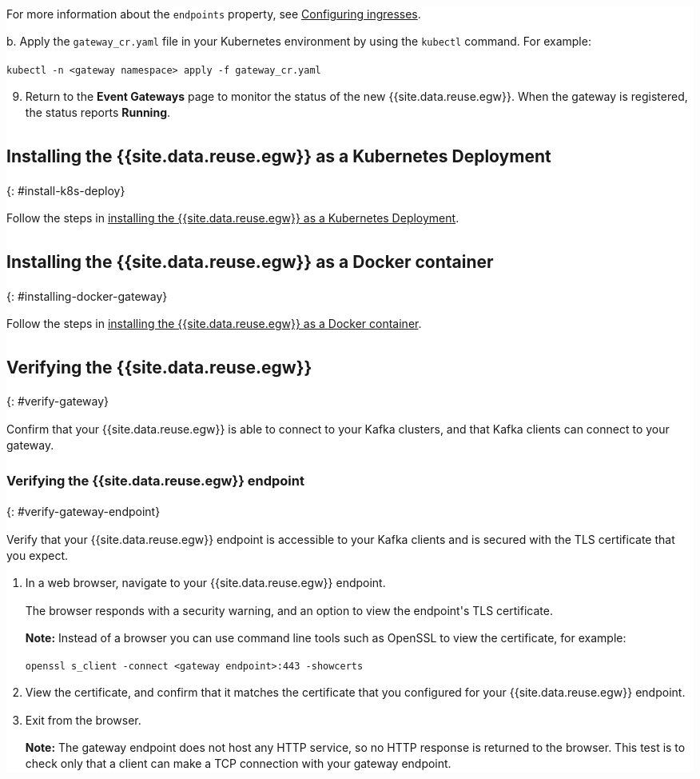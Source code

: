    For more information about the `endpoints` property, see [Configuring ingresses](../configuring#configuring-ingress).

   b. Apply the `gateway_cr.yaml` file in your Kubernetes environment by using the `kubectl` command. For example:

   ```shell
   kubectl -n <gateway namespace> apply -f gateway_cr.yaml
   ```  

9. Return to the **Event Gateways** page to monitor the status of the new {{site.data.reuse.egw}}. When the gateway is registered, the status reports **Running**.

## Installing the {{site.data.reuse.egw}} as a Kubernetes Deployment
{: #install-k8s-deploy}

Follow the steps in [installing the {{site.data.reuse.egw}} as a Kubernetes Deployment](../install-k8s-egw).

## Installing the {{site.data.reuse.egw}} as a Docker container
{: #installing-docker-gateway}

Follow the steps in [installing the {{site.data.reuse.egw}} as a Docker container](../install-docker-egw).

## Verifying the {{site.data.reuse.egw}}
{: #verify-gateway}

Confirm that your {{site.data.reuse.egw}} is able to connect to your Kafka clusters, and that Kafka clients can connect to your gateway.

### Verifying the {{site.data.reuse.egw}} endpoint
{: #verify-gateway-endpoint}

Verify that your {{site.data.reuse.egw}} endpoint is accessible to your Kafka clients and is secured with the TLS certificate that you expect.

1. In a web browser, navigate to your {{site.data.reuse.egw}} endpoint.

   The browser responds with a security warning, and an option to view the endpoint's TLS certificate.

   **Note:** Instead of a browser you can use command line tools such as OpenSSL to view the certificate, for example:

   ```shell
   openssl s_client -connect <gateway endpoint>:443 -showcerts
   ```
2. View the certificate, and confirm that it matches the certificate that you configured for your {{site.data.reuse.egw}} endpoint.
3. Exit from the browser. 

   **Note:** The gateway endpoint does not host any HTTP service, so no HTTP response is returned to the browser. This test is to check only that a client can make a TCP connection with your gateway endpoint.
